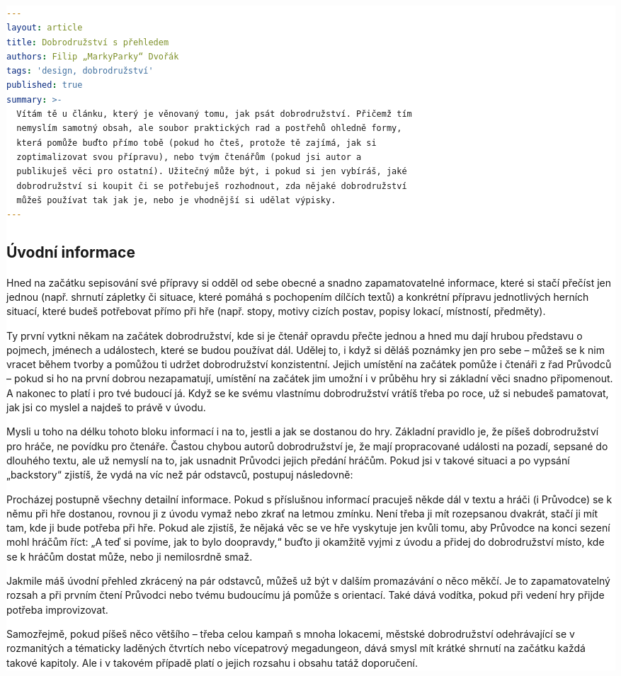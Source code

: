 ```yaml
---
layout: article
title: Dobrodružství s přehledem
authors: Filip „MarkyParky“ Dvořák
tags: 'design, dobrodružství'
published: true
summary: >-
  Vítám tě u článku, který je věnovaný tomu, jak psát dobrodružství. Přičemž tím
  nemyslím samotný obsah, ale soubor praktických rad a postřehů ohledně formy,
  která pomůže buďto přímo tobě (pokud ho čteš, protože tě zajímá, jak si
  zoptimalizovat svou přípravu), nebo tvým čtenářům (pokud jsi autor a
  publikuješ věci pro ostatní). Užitečný může být, i pokud si jen vybíráš, jaké
  dobrodružství si koupit či se potřebuješ rozhodnout, zda nějaké dobrodružství
  můžeš používat tak jak je, nebo je vhodnější si udělat výpisky.
---
```


## Úvodní informace

Hned na začátku sepisování své přípravy si odděl od sebe obecné a snadno zapamatovatelné informace, které si stačí přečíst jen jednou (např. shrnutí zápletky či situace, které pomáhá s pochopením dílčích textů) a konkrétní přípravu jednotlivých herních situací, které budeš potřebovat přímo při hře (např. stopy, motivy cizích postav, popisy lokací, místností, předměty).

Ty první vytkni někam na začátek dobrodružství, kde si je čtenář opravdu přečte jednou a hned mu dají hrubou představu o pojmech, jménech a událostech, které se budou používat dál. Udělej to, i když si děláš poznámky jen pro sebe – můžeš se k nim vracet během tvorby a pomůžou ti udržet dobrodružství konzistentní. Jejich umístění na začátek pomůže i čtenáři z řad Průvodců – pokud si ho na první dobrou nezapamatují, umístění na začátek jim umožní i v průběhu hry si základní věci snadno připomenout. A nakonec to platí i pro tvé budoucí já. Když se ke svému vlastnímu dobrodružství vrátíš třeba po roce, už si nebudeš pamatovat, jak jsi co myslel a najdeš to právě v úvodu.

Mysli u toho na délku tohoto bloku informací i na to, jestli a jak se dostanou do hry. Základní pravidlo je, že píšeš dobrodružství pro hráče, ne povídku pro čtenáře. Častou chybou autorů dobrodružství je, že mají propracované události na pozadí, sepsané do dlouhého textu, ale už nemyslí na to, jak usnadnit Průvodci jejich předání hráčům. Pokud jsi v takové situaci a po vypsání „backstory“ zjistíš, že vydá na víc než pár odstavců, postupuj následovně:

Procházej postupně všechny detailní informace. Pokud s příslušnou informací pracuješ někde dál v textu a hráči (i Průvodce) se k němu při hře dostanou, rovnou ji z úvodu vymaž nebo zkrať na letmou zmínku. Není třeba ji mít rozepsanou dvakrát, stačí ji mít tam, kde ji bude potřeba při hře. Pokud ale zjistíš, že nějaká věc se ve hře vyskytuje jen kvůli tomu, aby Průvodce na konci sezení mohl hráčům říct: „A teď si povíme, jak to bylo doopravdy,“ buďto ji okamžitě vyjmi z úvodu a přidej do dobrodružství místo, kde se k hráčům dostat může, nebo ji nemilosrdně smaž.

Jakmile máš úvodní přehled zkrácený na pár odstavců, můžeš už být v dalším promazávání o něco měkčí. Je to zapamatovatelný rozsah a při prvním čtení Průvodci nebo tvému budoucímu já pomůže s orientací. Také dává vodítka, pokud při vedení hry přijde potřeba improvizovat.

Samozřejmě, pokud píšeš něco většího – třeba celou kampaň s mnoha lokacemi, městské dobrodružství odehrávající se v rozmanitých a tématicky laděných čtvrtích nebo vícepatrový megadungeon, dává smysl mít krátké shrnutí na začátku každá takové kapitoly. Ale i v takovém případě platí o jejich rozsahu i obsahu tatáž doporučení.
